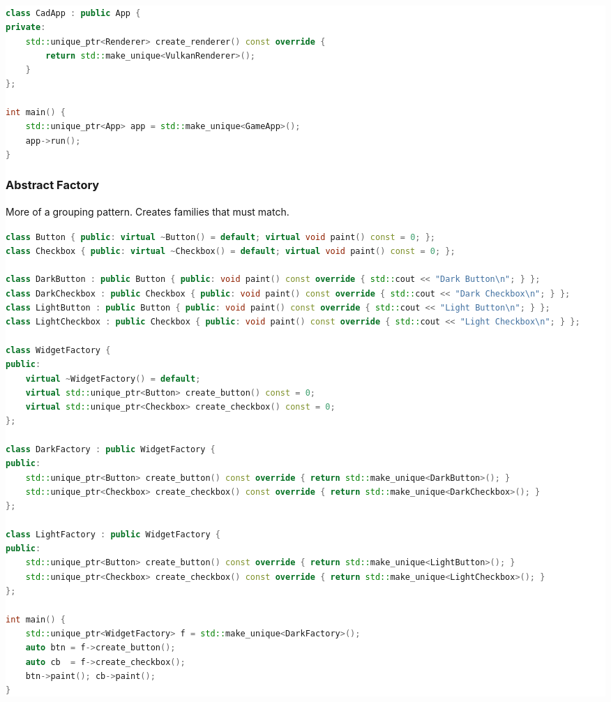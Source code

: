 ```c++
class CadApp : public App {
private:
    std::unique_ptr<Renderer> create_renderer() const override {
        return std::make_unique<VulkanRenderer>();
    }
};

int main() {
    std::unique_ptr<App> app = std::make_unique<GameApp>();
    app->run();
}
```
### Abstract Factory

More of a grouping pattern. Creates families that must match.

```c++
class Button { public: virtual ~Button() = default; virtual void paint() const = 0; };
class Checkbox { public: virtual ~Checkbox() = default; virtual void paint() const = 0; };

class DarkButton : public Button { public: void paint() const override { std::cout << "Dark Button\n"; } };
class DarkCheckbox : public Checkbox { public: void paint() const override { std::cout << "Dark Checkbox\n"; } };
class LightButton : public Button { public: void paint() const override { std::cout << "Light Button\n"; } };
class LightCheckbox : public Checkbox { public: void paint() const override { std::cout << "Light Checkbox\n"; } };

class WidgetFactory {
public:
    virtual ~WidgetFactory() = default;
    virtual std::unique_ptr<Button> create_button() const = 0;
    virtual std::unique_ptr<Checkbox> create_checkbox() const = 0;
};

class DarkFactory : public WidgetFactory {
public:
    std::unique_ptr<Button> create_button() const override { return std::make_unique<DarkButton>(); }
    std::unique_ptr<Checkbox> create_checkbox() const override { return std::make_unique<DarkCheckbox>(); }
};

class LightFactory : public WidgetFactory {
public:
    std::unique_ptr<Button> create_button() const override { return std::make_unique<LightButton>(); }
    std::unique_ptr<Checkbox> create_checkbox() const override { return std::make_unique<LightCheckbox>(); }
};

int main() {
    std::unique_ptr<WidgetFactory> f = std::make_unique<DarkFactory>();
    auto btn = f->create_button();
    auto cb  = f->create_checkbox();
    btn->paint(); cb->paint();
}
```
